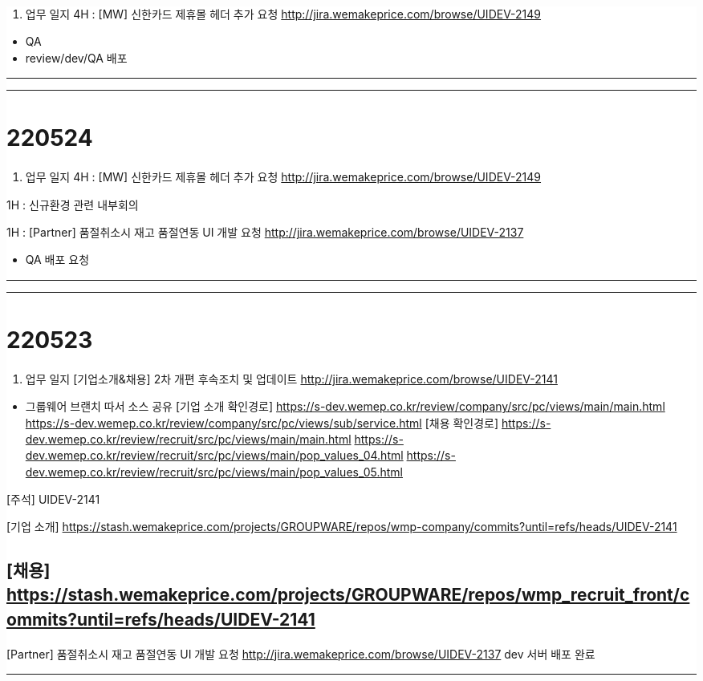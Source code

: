 1. 업무 일지
4H : [MW] 신한카드 제휴몰 헤더 추가 요청
http://jira.wemakeprice.com/browse/UIDEV-2149
- QA
- review/dev/QA 배포
---------------------------
---------------------------
# 220524
1. 업무 일지
4H : [MW] 신한카드 제휴몰 헤더 추가 요청
http://jira.wemakeprice.com/browse/UIDEV-2149

1H : 신규환경 관련 내부회의

1H : [Partner] 품절취소시 재고 품절연동 UI 개발 요청
http://jira.wemakeprice.com/browse/UIDEV-2137
- QA 배포 요청
---------------------------
---------------------------
# 220523
1. 업무 일지
[기업소개&채용] 2차 개편 후속조치 및 업데이트
http://jira.wemakeprice.com/browse/UIDEV-2141
- 그룹웨어 브랜치 따서 소스 공유
[기업 소개 확인경로]
https://s-dev.wemep.co.kr/review/company/src/pc/views/main/main.html
https://s-dev.wemep.co.kr/review/company/src/pc/views/sub/service.html
[채용 확인경로]
https://s-dev.wemep.co.kr/review/recruit/src/pc/views/main/main.html
https://s-dev.wemep.co.kr/review/recruit/src/pc/views/main/pop_values_04.html
https://s-dev.wemep.co.kr/review/recruit/src/pc/views/main/pop_values_05.html

[주석]
UIDEV-2141

[기업 소개]
https://stash.wemakeprice.com/projects/GROUPWARE/repos/wmp-company/commits?until=refs/heads/UIDEV-2141

[채용]
https://stash.wemakeprice.com/projects/GROUPWARE/repos/wmp_recruit_front/commits?until=refs/heads/UIDEV-2141
---------------------------

[Partner] 품절취소시 재고 품절연동 UI 개발 요청
http://jira.wemakeprice.com/browse/UIDEV-2137
dev 서버 배포 완료

---------------------------
